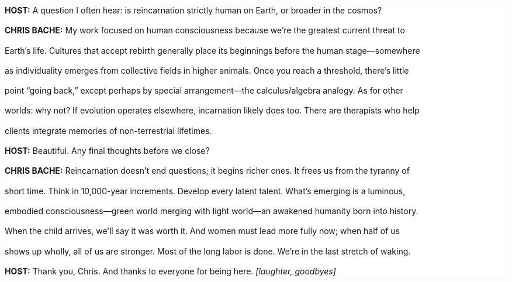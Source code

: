**HOST:** A question I often hear: is reincarnation strictly human on Earth, or broader in the cosmos?

**CHRIS BACHE:** My work focused on human consciousness because we’re the greatest current threat to

Earth’s life. Cultures that accept rebirth generally place its beginnings before the human stage—somewhere

as individuality emerges from collective fields in higher animals. Once you reach a threshold, there’s little

point “going back,” except perhaps by special arrangement—the calculus/algebra analogy. As for other

worlds: why not? If evolution operates elsewhere, incarnation likely does too. There are therapists who help

clients integrate memories of non-terrestrial lifetimes.

**HOST:** Beautiful. Any final thoughts before we close?

**CHRIS BACHE:** Reincarnation doesn’t end questions; it begins richer ones. It frees us from the tyranny of

short time. Think in 10,000-year increments. Develop every latent talent. What’s emerging is a luminous,

embodied consciousness—green world merging with light world—an awakened humanity born into history.

When the child arrives, we’ll say it was worth it. And women must lead more fully now; when half of us

shows up wholly, all of us are stronger. Most of the long labor is done. We’re in the last stretch of waking.

**HOST:** Thank you, Chris. And thanks to everyone for being here. *\[laughter, goodbyes\]*
